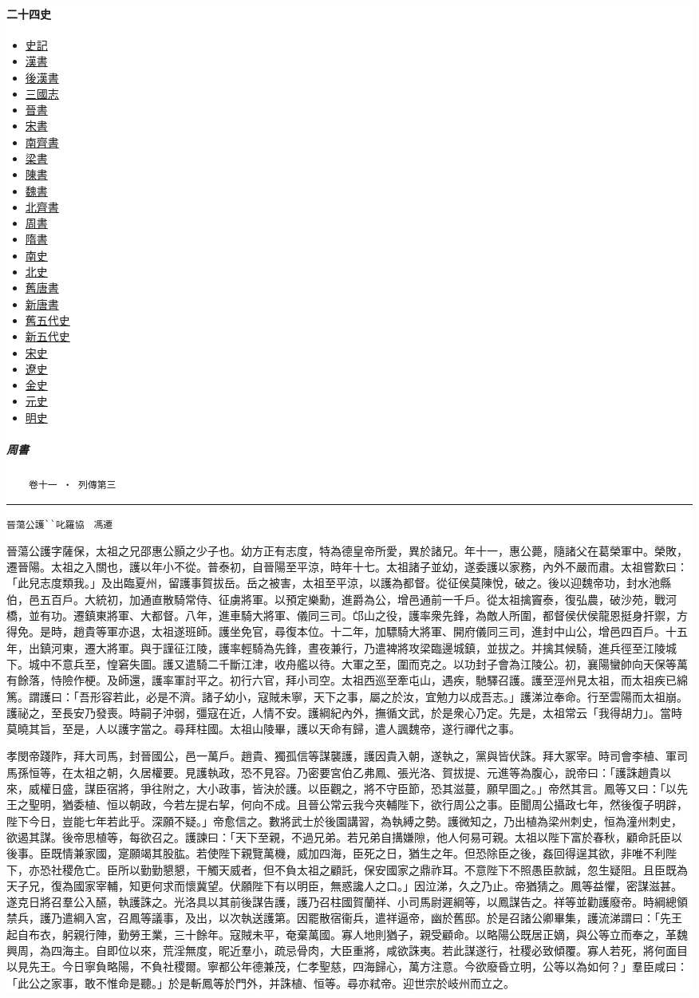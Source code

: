  



#### 二十四史

*   [史記](../a01/a01.md)
*   [漢書](../a02/a02.md)
*   [後漢書](../a03/a03.md)
*   [三國志](../a04/a04.md)
*   [晉書](../a05/a05.md)
*   [宋書](../a06/a06.md)
*   [南齊書](../a07/a07.md)
*   [梁書](../a08/a08.md)
*   [陳書](../a09/a09.md)
*   [魏書](../a10/a10.md)
*   [北齊書](../a11/a11.md)
*   [周書](../a12/a12.md)
*   [隋書](../a13/a13.md)
*   [南史](../a14/a14.md)
*   [北史](../a15/a15.md)
*   [舊唐書](../a16/a16.md)
*   [新唐書](../a17/a17.md)
*   [舊五代史](../a18/a18.md)
*   [新五代史](../a19/a19.md)
*   [宋史](../a20/a20.md)
*   [遼史](../a21/a21.md)
*   [金史](../a22/a22.md)
*   [元史](../a23/a23.md)
*   [明史](../a24/a24.md)


##### 周書
　　`卷十一 ‧ 列傳第三`

* * *

`晉蕩公護``叱羅協　馮遷` 

晉蕩公護字薩保，太祖之兄邵惠公顥之少子也。幼方正有志度，特為德皇帝所愛，異於諸兄。年十一，惠公薨，隨諸父在葛榮軍中。榮敗，遷晉陽。太祖之入關也，護以年小不從。普泰初，自晉陽至平涼，時年十七。太祖諸子並幼，遂委護以家務，內外不嚴而肅。太祖嘗歎曰：「此兒志度類我。」及出臨夏州，留護事賀拔岳。岳之被害，太祖至平涼，以護為都督。從征侯莫陳悅，破之。後以迎魏帝功，封水池縣伯，邑五百戶。大統初，加通直散騎常侍、征虜將軍。以預定樂勳，進爵為公，增邑通前一千戶。從太祖擒竇泰，復弘農，破沙苑，戰河橋，並有功。遷鎮東將軍、大都督。八年，進車騎大將軍、儀同三司。邙山之役，護率衆先鋒，為敵人所圍，都督侯伏侯龍恩挺身扞禦，方得免。是時，趙貴等軍亦退，太祖遂班師。護坐免官，尋復本位。十二年，加驃騎大將軍、開府儀同三司，進封中山公，增邑四百戶。十五年，出鎮河東，遷大將軍。與于謹征江陵，護率輕騎為先鋒，晝夜兼行，乃遣裨將攻梁臨邊城鎮，並拔之。并擒其候騎，進兵徑至江陵城下。城中不意兵至，惶窘失圖。護又遣騎二千斷江津，收舟艦以待。大軍之至，圍而克之。以功封子會為江陵公。初，襄陽蠻帥向天保等萬有餘落，恃險作梗。及師還，護率軍討平之。初行六官，拜小司空。太祖西巡至牽屯山，遇疾，馳驛召護。護至涇州見太祖，而太祖疾已綿篤。謂護曰：「吾形容若此，必是不濟。諸子幼小，寇賊未寧，天下之事，屬之於汝，宜勉力以成吾志。」護涕泣奉命。行至雲陽而太祖崩。護祕之，至長安乃發喪。時嗣子沖弱，彊寇在近，人情不安。護綱紀內外，撫循文武，於是衆心乃定。先是，太祖常云「我得胡力」。當時莫曉其旨，至是，人以護字當之。尋拜柱國。太祖山陵畢，護以天命有歸，遣人諷魏帝，遂行禪代之事。

孝閔帝踐阼，拜大司馬，封晉國公，邑一萬戶。趙貴、獨孤信等謀襲護，護因貴入朝，遂執之，黨與皆伏誅。拜大冢宰。時司會李植、軍司馬孫恒等，在太祖之朝，久居權要。見護執政，恐不見容。乃密要宮伯乙弗鳳、張光洛、賀拔提、元進等為腹心，說帝曰：「護誅趙貴以來，威權日盛，謀臣宿將，爭往附之，大小政事，皆決於護。以臣觀之，將不守臣節，恐其滋蔓，願早圖之。」帝然其言。鳳等又曰：「以先王之聖明，猶委植、恒以朝政，今若左提右挈，何向不成。且晉公常云我今夾輔陛下，欲行周公之事。臣聞周公攝政七年，然後復子明辟，陛下今日，豈能七年若此乎。深願不疑。」帝愈信之。數將武士於後園講習，為執縛之勢。護微知之，乃出植為梁州刺史，恒為潼州刺史，欲遏其謀。後帝思植等，每欲召之。護諫曰：「天下至親，不過兄弟。若兄弟自搆嫌隙，他人何易可親。太祖以陛下富於春秋，顧命託臣以後事。臣既情兼家國，寔願竭其股肱。若使陛下親覽萬機，威加四海，臣死之日，猶生之年。但恐除臣之後，姦回得逞其欲，非唯不利陛下，亦恐社稷危亡。臣所以勤勤懇懇，干觸天威者，但不負太祖之顧託，保安國家之鼎祚耳。不意陛下不照愚臣款誠，忽生疑阻。且臣既為天子兄，復為國家宰輔，知更何求而懷冀望。伏願陛下有以明臣，無惑讒人之口。」因泣涕，久之乃止。帝猶猜之。鳳等益懼，密謀滋甚。遂克日將召羣公入醼，執護誅之。光洛具以其前後謀告護，護乃召柱國賀蘭祥、小司馬尉遲綱等，以鳳謀告之。祥等並勸護廢帝。時綱總領禁兵，護乃遣綱入宮，召鳳等議事，及出，以次執送護第。因罷散宿衞兵，遣祥逼帝，幽於舊邸。於是召諸公卿畢集，護流涕謂曰：「先王起自布衣，躬親行陣，勤勞王業，三十餘年。寇賊未平，奄棄萬國。寡人地則猶子，親受顧命。以略陽公既居正嫡，與公等立而奉之，革魏興周，為四海主。自即位以來，荒淫無度，昵近羣小，疏忌骨肉，大臣重將，咸欲誅夷。若此謀遂行，社稷必致傾覆。寡人若死，將何面目以見先王。今日寧負略陽，不負社稷爾。寧都公年德兼茂，仁孝聖慈，四海歸心，萬方注意。今欲廢昏立明，公等以為如何？」羣臣咸曰：「此公之家事，敢不惟命是聽。」於是斬鳳等於門外，并誅植、恒等。尋亦弒帝。迎世宗於岐州而立之。
